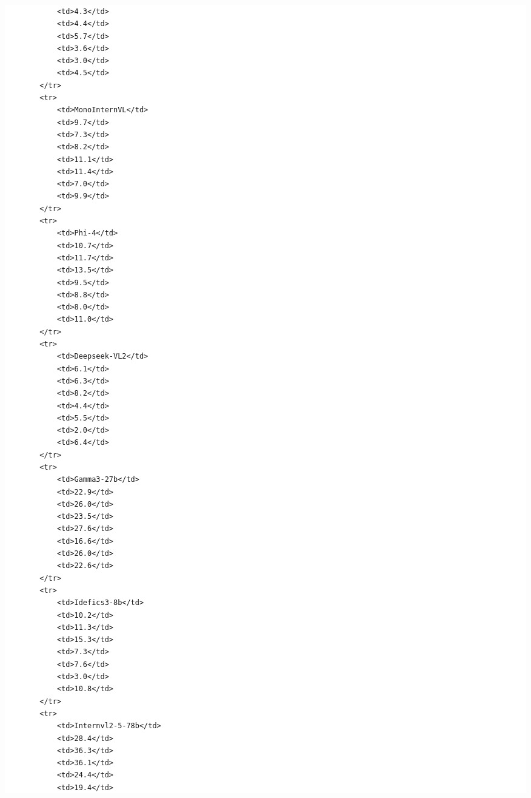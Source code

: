                 <td>4.3</td>
                <td>4.4</td>
                <td>5.7</td>
                <td>3.6</td>
                <td>3.0</td>
                <td>4.5</td>
            </tr>
            <tr>
                <td>MonoInternVL</td>
                <td>9.7</td>
                <td>7.3</td>
                <td>8.2</td>
                <td>11.1</td>
                <td>11.4</td>
                <td>7.0</td>
                <td>9.9</td>
            </tr>
            <tr>
                <td>Phi-4</td>
                <td>10.7</td>
                <td>11.7</td>
                <td>13.5</td>
                <td>9.5</td>
                <td>8.8</td>
                <td>8.0</td>
                <td>11.0</td>
            </tr>
            <tr>
                <td>Deepseek-VL2</td>
                <td>6.1</td>
                <td>6.3</td>
                <td>8.2</td>
                <td>4.4</td>
                <td>5.5</td>
                <td>2.0</td>
                <td>6.4</td>
            </tr>
            <tr>
                <td>Gamma3-27b</td>
                <td>22.9</td>
                <td>26.0</td>
                <td>23.5</td>
                <td>27.6</td>
                <td>16.6</td>
                <td>26.0</td>
                <td>22.6</td>
            </tr>
            <tr>
                <td>Idefics3-8b</td>
                <td>10.2</td>
                <td>11.3</td>
                <td>15.3</td>
                <td>7.3</td>
                <td>7.6</td>
                <td>3.0</td>
                <td>10.8</td>
            </tr>
            <tr>
                <td>Internvl2-5-78b</td>
                <td>28.4</td>
                <td>36.3</td>
                <td>36.1</td>
                <td>24.4</td>
                <td>19.4</td>